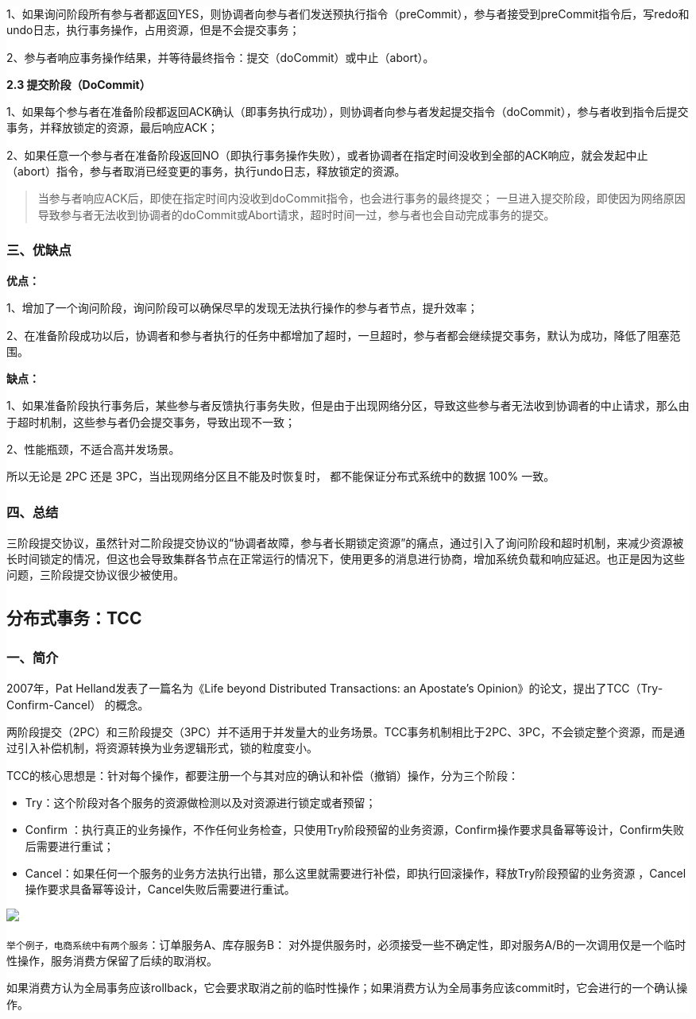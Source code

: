 1、如果询问阶段所有参与者都返回YES，则协调者向参与者们发送预执行指令（preCommit），参与者接受到preCommit指令后，写redo和undo日志，执行事务操作，占用资源，但是不会提交事务；

2、参与者响应事务操作结果，并等待最终指令：提交（doCommit）或中止（abort）。

**2.3 提交阶段（DoCommit）**

1、如果每个参与者在准备阶段都返回ACK确认（即事务执行成功），则协调者向参与者发起提交指令（doCommit），参与者收到指令后提交事务，并释放锁定的资源，最后响应ACK；

2、如果任意一个参与者在准备阶段返回NO（即执行事务操作失败），或者协调者在指定时间没收到全部的ACK响应，就会发起中止（abort）指令，参与者取消已经变更的事务，执行undo日志，释放锁定的资源。

> 当参与者响应ACK后，即使在指定时间内没收到doCommit指令，也会进行事务的最终提交；
一旦进入提交阶段，即使因为网络原因导致参与者无法收到协调者的doCommit或Abort请求，超时时间一过，参与者也会自动完成事务的提交。

### 三、优缺点

**优点：**

1、增加了一个询问阶段，询问阶段可以确保尽早的发现无法执行操作的参与者节点，提升效率；

2、在准备阶段成功以后，协调者和参与者执行的任务中都增加了超时，一旦超时，参与者都会继续提交事务，默认为成功，降低了阻塞范围。

**缺点：**

1、如果准备阶段执行事务后，某些参与者反馈执行事务失败，但是由于出现网络分区，导致这些参与者无法收到协调者的中止请求，那么由于超时机制，这些参与者仍会提交事务，导致出现不一致；

2、性能瓶颈，不适合高并发场景。

所以无论是 2PC 还是 3PC，当出现网络分区且不能及时恢复时， 都不能保证分布式系统中的数据 100% 一致。

### 四、总结

三阶段提交协议，虽然针对二阶段提交协议的“协调者故障，参与者长期锁定资源”的痛点，通过引入了询问阶段和超时机制，来减少资源被长时间锁定的情况，但这也会导致集群各节点在正常运行的情况下，使用更多的消息进行协商，增加系统负载和响应延迟。也正是因为这些问题，三阶段提交协议很少被使用。

## 分布式事务：TCC

### 一、简介

2007年，Pat Helland发表了一篇名为《Life beyond Distributed Transactions: an Apostate’s Opinion》的论文，提出了TCC（Try-Confirm-Cancel） 的概念。

两阶段提交（2PC）和三阶段提交（3PC）并不适用于并发量大的业务场景。TCC事务机制相比于2PC、3PC，不会锁定整个资源，而是通过引入补偿机制，将资源转换为业务逻辑形式，锁的粒度变小。

TCC的核心思想是：针对每个操作，都要注册一个与其对应的确认和补偿（撤销）操作，分为三个阶段：

- Try：这个阶段对各个服务的资源做检测以及对资源进行锁定或者预留；

- Confirm ：执行真正的业务操作，不作任何业务检查，只使用Try阶段预留的业务资源，Confirm操作要求具备幂等设计，Confirm失败后需要进行重试；

- Cancel：如果任何一个服务的业务方法执行出错，那么这里就需要进行补偿，即执行回滚操作，释放Try阶段预留的业务资源 ，Cancel操作要求具备幂等设计，Cancel失败后需要进行重试。

![](https://img-blog.csdnimg.cn/20210128221716242.png)

`举个例子，电商系统中有两个服务`：订单服务A、库存服务B：
对外提供服务时，必须接受一些不确定性，即对服务A/B的一次调用仅是一个临时性操作，服务消费方保留了后续的取消权。

如果消费方认为全局事务应该rollback，它会要求取消之前的临时性操作；如果消费方认为全局事务应该commit时，它会进行的一个确认操作。
